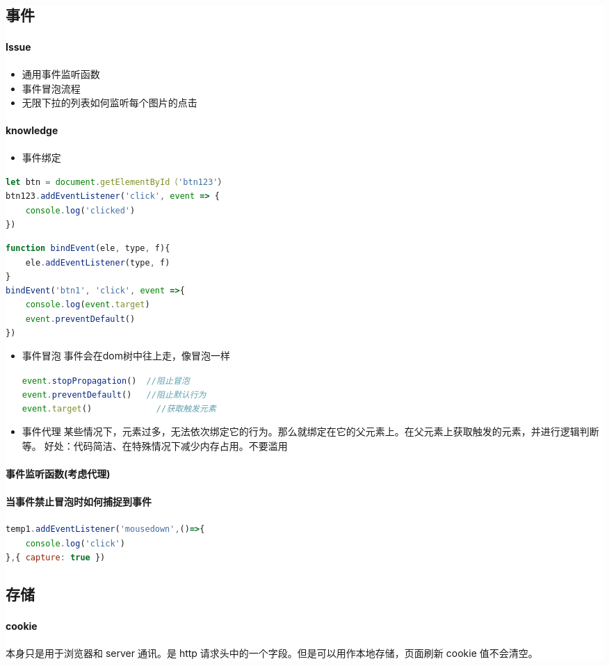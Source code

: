 ## 事件
#### Issue

- 通用事件监听函数
- 事件冒泡流程
- 无限下拉的列表如何监听每个图片的点击

#### knowledge

- 事件绑定
```javascript
let btn = document.getElementById（'btn123'）
btn123.addEventListener('click', event => {
    console.log('clicked')
})
```
```javascript
function bindEvent(ele, type, f){
    ele.addEventListener(type, f)
}
bindEvent('btn1', 'click', event =>{
    console.log(event.target)
    event.preventDefault()
})
```
- 事件冒泡
  事件会在dom树中往上走，像冒泡一样

  ```javascript
  event.stopPropagation()  //阻止冒泡
  event.preventDefault()   //阻止默认行为
  event.target()		     //获取触发元素
  ```

- 事件代理
某些情况下，元素过多，无法依次绑定它的行为。那么就绑定在它的父元素上。在父元素上获取触发的元素，并进行逻辑判断等。
好处：代码简洁、在特殊情况下减少内存占用。不要滥用

#### 事件监听函数(考虑代理)

#### 当事件禁止冒泡时如何捕捉到事件

```javascript
temp1.addEventListener('mousedown',()=>{
    console.log('click')
},{ capture: true })
```

## 存储

#### cookie

本身只是用于浏览器和 server 通讯。是 http 请求头中的一个字段。但是可以用作本地存储，页面刷新 cookie 值不会清空。
